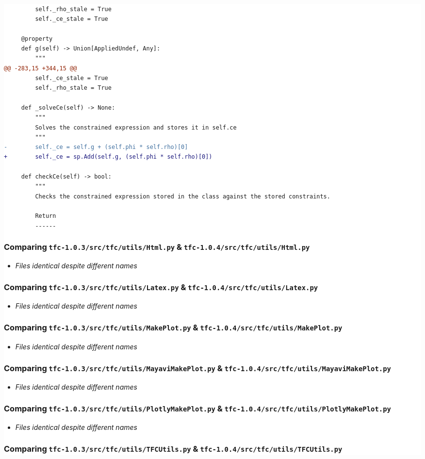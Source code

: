 ```diff
         self._rho_stale = True
         self._ce_stale = True
 
     @property
     def g(self) -> Union[AppliedUndef, Any]:
         """
@@ -283,15 +344,15 @@
         self._ce_stale = True
         self._rho_stale = True
 
     def _solveCe(self) -> None:
         """
         Solves the constrained expression and stores it in self.ce
         """
-        self._ce = self.g + (self.phi * self.rho)[0]
+        self._ce = sp.Add(self.g, (self.phi * self.rho)[0])
 
     def checkCe(self) -> bool:
         """
         Checks the constrained expression stored in the class against the stored constraints.
 
         Return
         ------
```

### Comparing `tfc-1.0.3/src/tfc/utils/Html.py` & `tfc-1.0.4/src/tfc/utils/Html.py`

 * *Files identical despite different names*

### Comparing `tfc-1.0.3/src/tfc/utils/Latex.py` & `tfc-1.0.4/src/tfc/utils/Latex.py`

 * *Files identical despite different names*

### Comparing `tfc-1.0.3/src/tfc/utils/MakePlot.py` & `tfc-1.0.4/src/tfc/utils/MakePlot.py`

 * *Files identical despite different names*

### Comparing `tfc-1.0.3/src/tfc/utils/MayaviMakePlot.py` & `tfc-1.0.4/src/tfc/utils/MayaviMakePlot.py`

 * *Files identical despite different names*

### Comparing `tfc-1.0.3/src/tfc/utils/PlotlyMakePlot.py` & `tfc-1.0.4/src/tfc/utils/PlotlyMakePlot.py`

 * *Files identical despite different names*

### Comparing `tfc-1.0.3/src/tfc/utils/TFCUtils.py` & `tfc-1.0.4/src/tfc/utils/TFCUtils.py`
